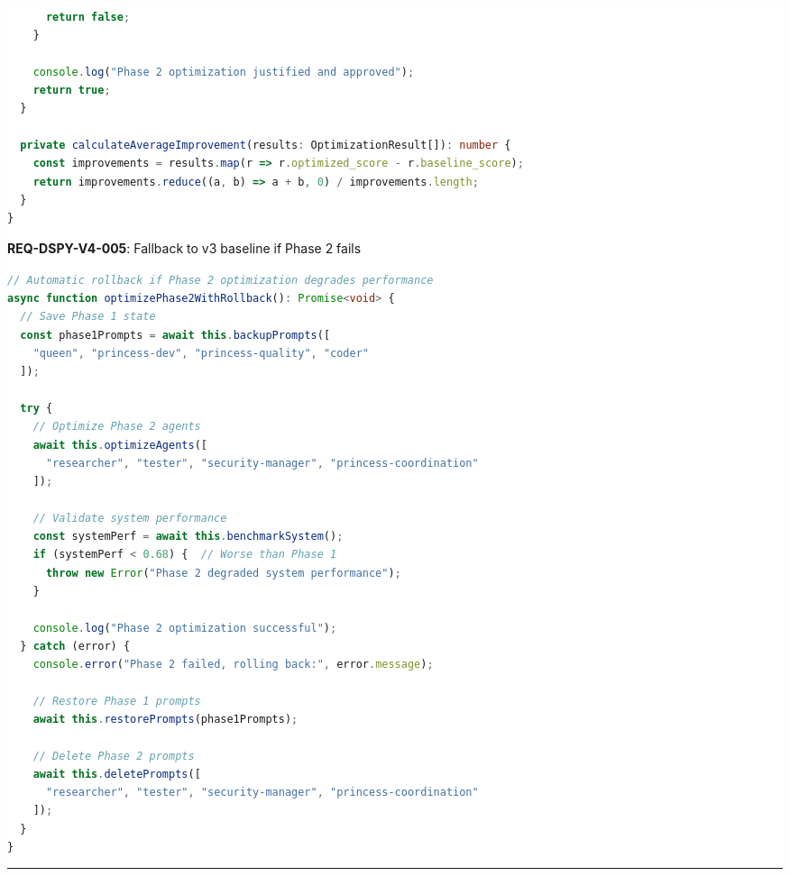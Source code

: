 ```typescript
      return false;
    }

    console.log("Phase 2 optimization justified and approved");
    return true;
  }

  private calculateAverageImprovement(results: OptimizationResult[]): number {
    const improvements = results.map(r => r.optimized_score - r.baseline_score);
    return improvements.reduce((a, b) => a + b, 0) / improvements.length;
  }
}
```

**REQ-DSPY-V4-005**: Fallback to v3 baseline if Phase 2 fails

```typescript
// Automatic rollback if Phase 2 optimization degrades performance
async function optimizePhase2WithRollback(): Promise<void> {
  // Save Phase 1 state
  const phase1Prompts = await this.backupPrompts([
    "queen", "princess-dev", "princess-quality", "coder"
  ]);

  try {
    // Optimize Phase 2 agents
    await this.optimizeAgents([
      "researcher", "tester", "security-manager", "princess-coordination"
    ]);

    // Validate system performance
    const systemPerf = await this.benchmarkSystem();
    if (systemPerf < 0.68) {  // Worse than Phase 1
      throw new Error("Phase 2 degraded system performance");
    }

    console.log("Phase 2 optimization successful");
  } catch (error) {
    console.error("Phase 2 failed, rolling back:", error.message);

    // Restore Phase 1 prompts
    await this.restorePrompts(phase1Prompts);

    // Delete Phase 2 prompts
    await this.deletePrompts([
      "researcher", "tester", "security-manager", "princess-coordination"
    ]);
  }
}
```

---
